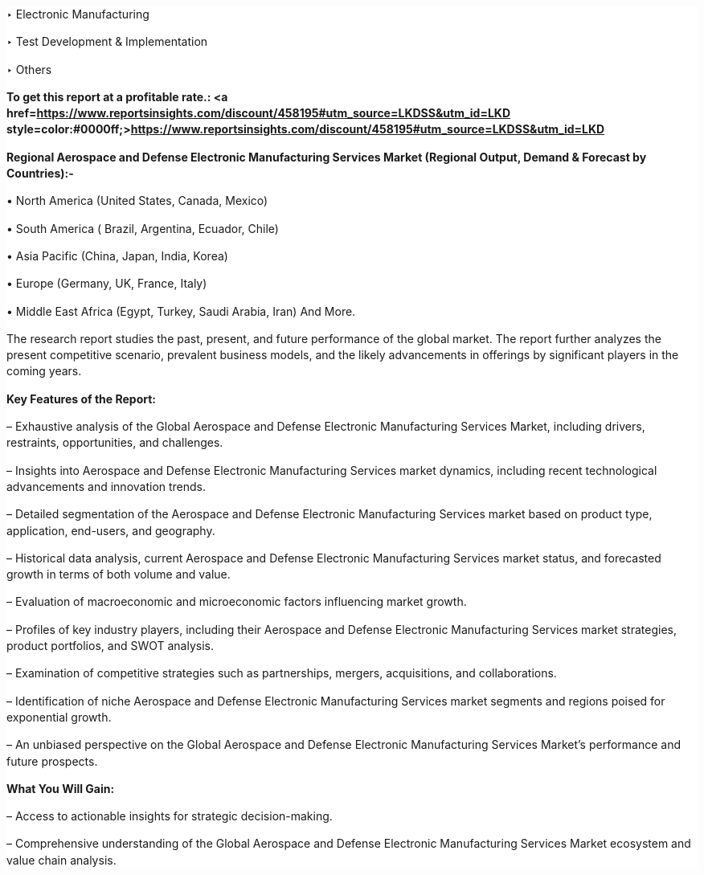 ‣ Electronic Manufacturing

‣ Test Development & Implementation

‣ Others

<strong>To get this report at a profitable rate.: <a href=https://www.reportsinsights.com/discount/458195#utm_source=LKDSS&utm_id=LKD style=color:#0000ff;>https://www.reportsinsights.com/discount/458195#utm_source=LKDSS&utm_id=LKD</a></strong>

<strong>Regional Aerospace and Defense Electronic Manufacturing Services Market (Regional Output, Demand &amp; Forecast by Countries):-</strong>

• North America (United States, Canada, Mexico)

• South America ( Brazil, Argentina, Ecuador, Chile)

• Asia Pacific (China, Japan, India, Korea)

• Europe (Germany, UK, France, Italy)

• Middle East Africa (Egypt, Turkey, Saudi Arabia, Iran) And More.

The research report studies the past, present, and future performance of the global market. The report further analyzes the present competitive scenario, prevalent business models, and the likely advancements in offerings by significant players in the coming years.

<strong>Key Features of the Report:</strong>

– Exhaustive analysis of the Global Aerospace and Defense Electronic Manufacturing Services Market, including drivers, restraints, opportunities, and challenges.

– Insights into Aerospace and Defense Electronic Manufacturing Services market dynamics, including recent technological advancements and innovation trends.

– Detailed segmentation of the Aerospace and Defense Electronic Manufacturing Services market based on product type, application, end-users, and geography.

– Historical data analysis, current Aerospace and Defense Electronic Manufacturing Services market status, and forecasted growth in terms of both volume and value.

– Evaluation of macroeconomic and microeconomic factors influencing market growth.

– Profiles of key industry players, including their Aerospace and Defense Electronic Manufacturing Services market strategies, product portfolios, and SWOT analysis.

– Examination of competitive strategies such as partnerships, mergers, acquisitions, and collaborations.

– Identification of niche Aerospace and Defense Electronic Manufacturing Services market segments and regions poised for exponential growth.

– An unbiased perspective on the Global Aerospace and Defense Electronic Manufacturing Services Market’s performance and future prospects.

<strong>What You Will Gain:</strong>

– Access to actionable insights for strategic decision-making.

– Comprehensive understanding of the Global Aerospace and Defense Electronic Manufacturing Services Market ecosystem and value chain analysis.
